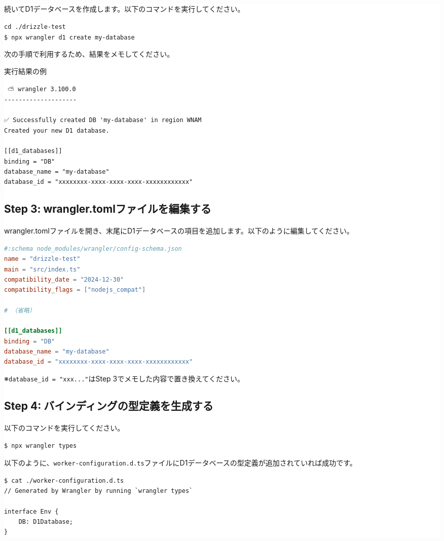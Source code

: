 続いてD1データベースを作成します。以下のコマンドを実行してください。

```console
cd ./drizzle-test
$ npx wrangler d1 create my-database
```

次の手順で利用するため、結果をメモしてください。

実行結果の例

```console
 ⛅️ wrangler 3.100.0
--------------------

✅ Successfully created DB 'my-database' in region WNAM
Created your new D1 database.

[[d1_databases]]
binding = "DB"
database_name = "my-database"
database_id = "xxxxxxxx-xxxx-xxxx-xxxx-xxxxxxxxxxxx"
```

## Step 3: wrangler.tomlファイルを編集する

wrangler.tomlファイルを開き、末尾にD1データベースの項目を追加します。以下のように編集してください。

```toml
#:schema node_modules/wrangler/config-schema.json
name = "drizzle-test"
main = "src/index.ts"
compatibility_date = "2024-12-30"
compatibility_flags = ["nodejs_compat"]

# （省略）

[[d1_databases]]
binding = "DB"
database_name = "my-database"
database_id = "xxxxxxxx-xxxx-xxxx-xxxx-xxxxxxxxxxxx"
```

※`database_id = "xxx..."`はStep 3でメモした内容で置き換えてください。

## Step 4: バインディングの型定義を生成する

以下のコマンドを実行してください。

```console
$ npx wrangler types
```

以下のように、`worker-configuration.d.ts`ファイルにD1データベースの型定義が追加されていれば成功です。

```console
$ cat ./worker-configuration.d.ts
// Generated by Wrangler by running `wrangler types`

interface Env {
	DB: D1Database;
}
```
